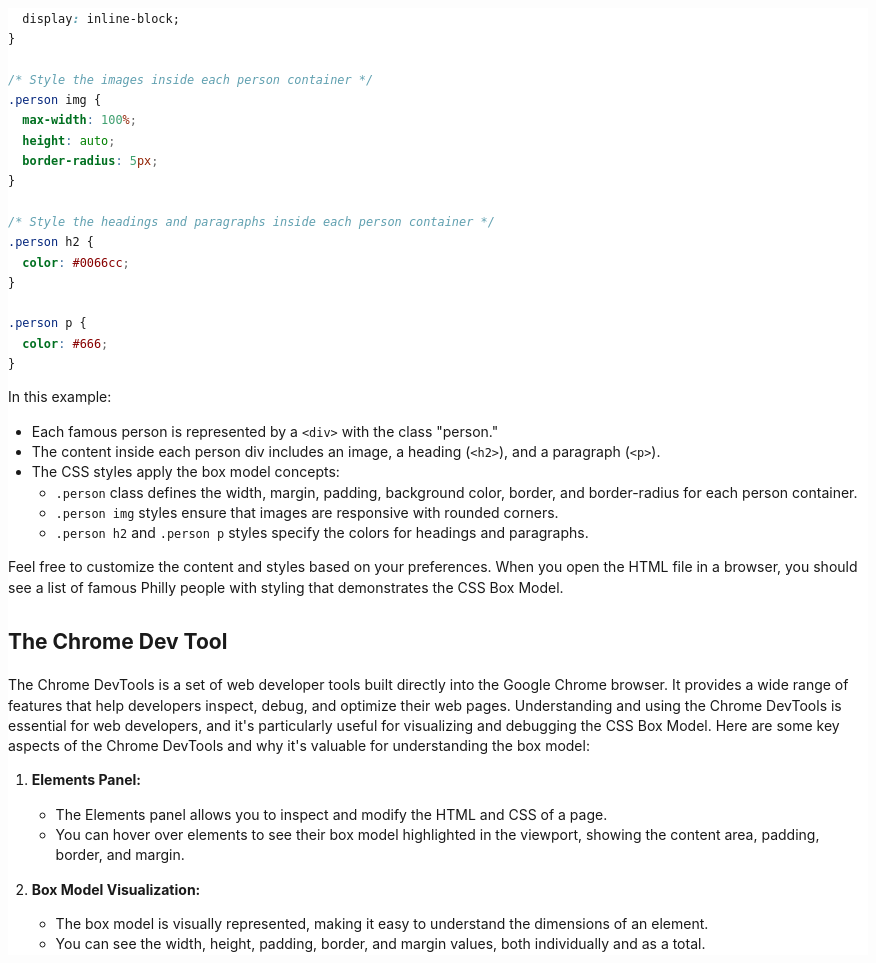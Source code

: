 ```css
  display: inline-block;
}

/* Style the images inside each person container */
.person img {
  max-width: 100%;
  height: auto;
  border-radius: 5px;
}

/* Style the headings and paragraphs inside each person container */
.person h2 {
  color: #0066cc;
}

.person p {
  color: #666;
}
```

In this example:

- Each famous person is represented by a `<div>` with the class "person."
- The content inside each person div includes an image, a heading (`<h2>`), and a paragraph (`<p>`).
- The CSS styles apply the box model concepts:
  - `.person` class defines the width, margin, padding, background color, border, and border-radius for each person container.
  - `.person img` styles ensure that images are responsive with rounded corners.
  - `.person h2` and `.person p` styles specify the colors for headings and paragraphs.

Feel free to customize the content and styles based on your preferences. When you open the HTML file in a browser, you should see a list of famous Philly people with styling that demonstrates the CSS Box Model.

## The Chrome Dev Tool

The Chrome DevTools is a set of web developer tools built directly into the Google Chrome browser. It provides a wide range of features that help developers inspect, debug, and optimize their web pages. Understanding and using the Chrome DevTools is essential for web developers, and it's particularly useful for visualizing and debugging the CSS Box Model. Here are some key aspects of the Chrome DevTools and why it's valuable for understanding the box model:

1. **Elements Panel:**

   - The Elements panel allows you to inspect and modify the HTML and CSS of a page.
   - You can hover over elements to see their box model highlighted in the viewport, showing the content area, padding, border, and margin.

2. **Box Model Visualization:**

   - The box model is visually represented, making it easy to understand the dimensions of an element.
   - You can see the width, height, padding, border, and margin values, both individually and as a total.
